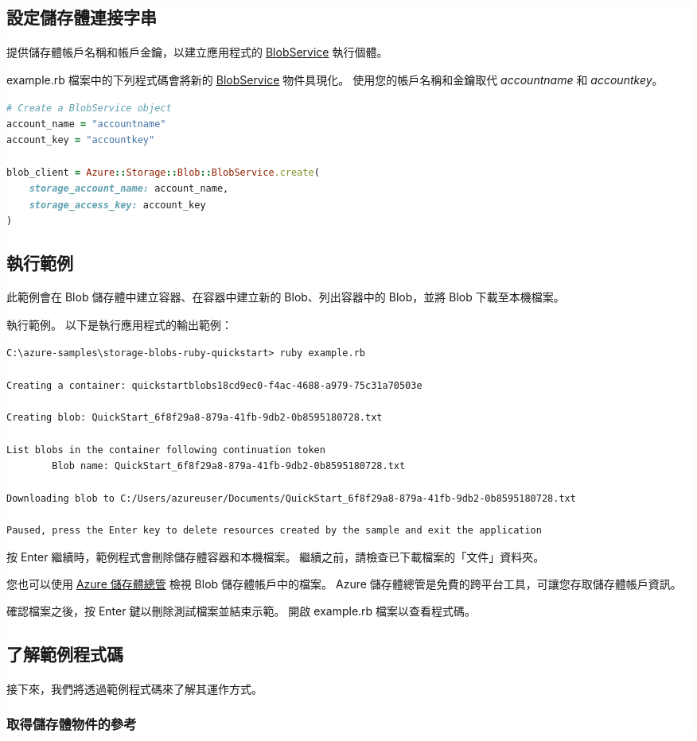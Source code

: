 ## <a name="configure-your-storage-connection-string"></a>設定儲存體連接字串

提供儲存體帳戶名稱和帳戶金鑰，以建立應用程式的 [BlobService](https://www.rubydoc.info/gems/azure-storage-blob/2.0.1/Azure/Storage/Blob/BlobService) 執行個體。

example.rb 檔案中的下列程式碼會將新的 [BlobService](https://www.rubydoc.info/gems/azure-storage-blob/2.0.1/Azure/Storage/Blob/BlobService) 物件具現化。 使用您的帳戶名稱和金鑰取代 *accountname* 和 *accountkey*。

```ruby
# Create a BlobService object
account_name = "accountname"
account_key = "accountkey"

blob_client = Azure::Storage::Blob::BlobService.create(
    storage_account_name: account_name,
    storage_access_key: account_key
)
```

## <a name="run-the-sample"></a>執行範例

此範例會在 Blob 儲存體中建立容器、在容器中建立新的 Blob、列出容器中的 Blob，並將 Blob 下載至本機檔案。

執行範例。 以下是執行應用程式的輸出範例：

```console
C:\azure-samples\storage-blobs-ruby-quickstart> ruby example.rb

Creating a container: quickstartblobs18cd9ec0-f4ac-4688-a979-75c31a70503e

Creating blob: QuickStart_6f8f29a8-879a-41fb-9db2-0b8595180728.txt

List blobs in the container following continuation token
        Blob name: QuickStart_6f8f29a8-879a-41fb-9db2-0b8595180728.txt

Downloading blob to C:/Users/azureuser/Documents/QuickStart_6f8f29a8-879a-41fb-9db2-0b8595180728.txt

Paused, press the Enter key to delete resources created by the sample and exit the application
```

按 Enter 繼續時，範例程式會刪除儲存體容器和本機檔案。 繼續之前，請檢查已下載檔案的「文件」資料夾。

您也可以使用 [Azure 儲存體總管](https://storageexplorer.com) 檢視 Blob 儲存體帳戶中的檔案。 Azure 儲存體總管是免費的跨平台工具，可讓您存取儲存體帳戶資訊。

確認檔案之後，按 Enter 鍵以刪除測試檔案並結束示範。 開啟 example.rb 檔案以查看程式碼。

## <a name="understand-the-sample-code"></a>了解範例程式碼

接下來，我們將透過範例程式碼來了解其運作方式。

### <a name="get-references-to-the-storage-objects"></a>取得儲存體物件的參考
